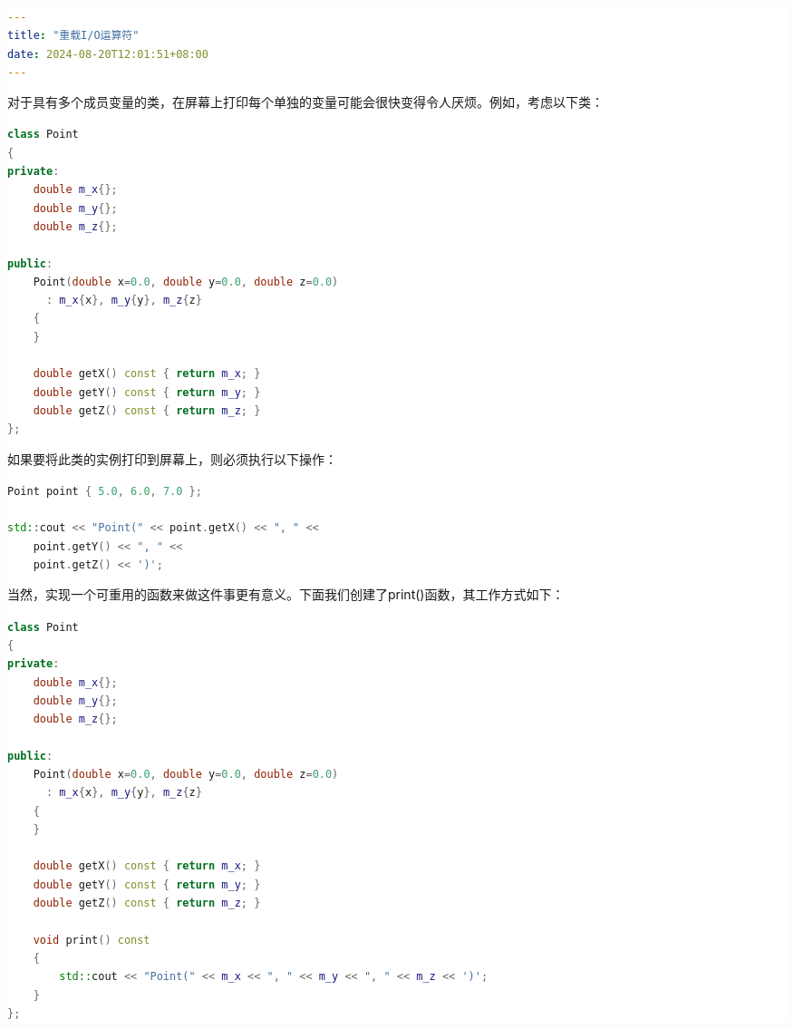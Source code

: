 ```yaml
---
title: "重载I/O运算符"
date: 2024-08-20T12:01:51+08:00
---
```


对于具有多个成员变量的类，在屏幕上打印每个单独的变量可能会很快变得令人厌烦。例如，考虑以下类：

```C++
class Point
{
private:
    double m_x{};
    double m_y{};
    double m_z{};

public:
    Point(double x=0.0, double y=0.0, double z=0.0)
      : m_x{x}, m_y{y}, m_z{z}
    {
    }

    double getX() const { return m_x; }
    double getY() const { return m_y; }
    double getZ() const { return m_z; }
};
```

如果要将此类的实例打印到屏幕上，则必须执行以下操作：

```C++
Point point { 5.0, 6.0, 7.0 };

std::cout << "Point(" << point.getX() << ", " <<
    point.getY() << ", " <<
    point.getZ() << ')';
```

当然，实现一个可重用的函数来做这件事更有意义。下面我们创建了print()函数，其工作方式如下：

```C++
class Point
{
private:
    double m_x{};
    double m_y{};
    double m_z{};

public:
    Point(double x=0.0, double y=0.0, double z=0.0)
      : m_x{x}, m_y{y}, m_z{z}
    {
    }

    double getX() const { return m_x; }
    double getY() const { return m_y; }
    double getZ() const { return m_z; }

    void print() const
    {
        std::cout << "Point(" << m_x << ", " << m_y << ", " << m_z << ')';
    }
};
```
